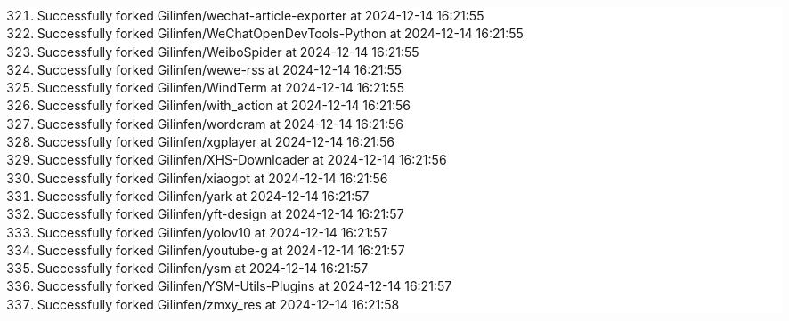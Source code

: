 321. Successfully forked Gilinfen/wechat-article-exporter at 2024-12-14 16:21:55
322. Successfully forked Gilinfen/WeChatOpenDevTools-Python at 2024-12-14 16:21:55
323. Successfully forked Gilinfen/WeiboSpider at 2024-12-14 16:21:55
324. Successfully forked Gilinfen/wewe-rss at 2024-12-14 16:21:55
325. Successfully forked Gilinfen/WindTerm at 2024-12-14 16:21:55
326. Successfully forked Gilinfen/with_action at 2024-12-14 16:21:56
327. Successfully forked Gilinfen/wordcram at 2024-12-14 16:21:56
328. Successfully forked Gilinfen/xgplayer at 2024-12-14 16:21:56
329. Successfully forked Gilinfen/XHS-Downloader at 2024-12-14 16:21:56
330. Successfully forked Gilinfen/xiaogpt at 2024-12-14 16:21:56
331. Successfully forked Gilinfen/yark at 2024-12-14 16:21:57
332. Successfully forked Gilinfen/yft-design at 2024-12-14 16:21:57
333. Successfully forked Gilinfen/yolov10 at 2024-12-14 16:21:57
334. Successfully forked Gilinfen/youtube-g at 2024-12-14 16:21:57
335. Successfully forked Gilinfen/ysm at 2024-12-14 16:21:57
336. Successfully forked Gilinfen/YSM-Utils-Plugins at 2024-12-14 16:21:57
337. Successfully forked Gilinfen/zmxy_res at 2024-12-14 16:21:58
